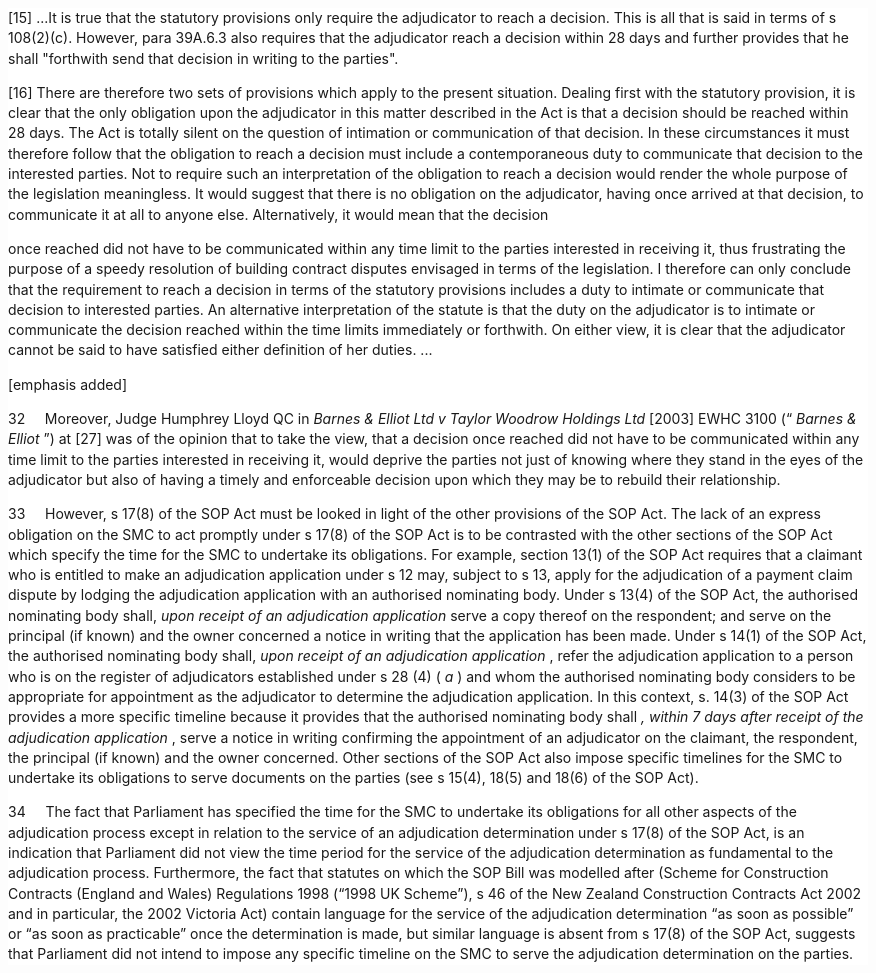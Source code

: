  [15] ...It is true that the statutory provisions only require the adjudicator to reach a decision. This is all that is said in terms of s 108(2)(c). However, para 39A.6.3 also requires that the adjudicator reach a decision within 28 days and further provides that he shall "forthwith send that decision in writing to the parties". 

 [16] There are therefore two sets of provisions which apply to the present situation. Dealing first with the statutory provision, it is clear that the only obligation upon the adjudicator in this matter described in the Act is that a decision should be reached within 28 days. The Act is totally silent on the question of intimation or communication of that decision. In these circumstances it must therefore follow that the obligation to reach a decision must include a contemporaneous duty to communicate that decision to the interested parties. Not to require such an interpretation of the obligation to reach a decision would render the whole purpose of the legislation meaningless. It would suggest that there is no obligation on the adjudicator, having once arrived at that decision, to communicate it at all to anyone else. Alternatively, it would mean that the decision 


 once reached did not have to be communicated within any time limit to the parties interested in receiving it, thus frustrating the purpose of a speedy resolution of building contract disputes envisaged in terms of the legislation. I therefore can only conclude that the requirement to reach a decision in terms of the statutory provisions includes a duty to intimate or communicate that decision to interested parties. An alternative interpretation of the statute is that the duty on the adjudicator is to intimate or communicate the decision reached within the time limits immediately or forthwith. On either view, it is clear that the adjudicator cannot be said to have satisfied either definition of her duties. ... 

 [emphasis added] 

32     Moreover, Judge Humphrey Lloyd QC in _Barnes & Elliot Ltd v Taylor Woodrow Holdings Ltd_ [2003] EWHC 3100 (“ _Barnes & Elliot_ ”) at [27] was of the opinion that to take the view, that a decision once reached did not have to be communicated within any time limit to the parties interested in receiving it, would deprive the parties not just of knowing where they stand in the eyes of the adjudicator but also of having a timely and enforceable decision upon which they may be to rebuild their relationship. 

33     However, s 17(8) of the SOP Act must be looked in light of the other provisions of the SOP Act. The lack of an express obligation on the SMC to act promptly under s 17(8) of the SOP Act is to be contrasted with the other sections of the SOP Act which specify the time for the SMC to undertake its obligations. For example, section 13(1) of the SOP Act requires that a claimant who is entitled to make an adjudication application under s 12 may, subject to s 13, apply for the adjudication of a payment claim dispute by lodging the adjudication application with an authorised nominating body. Under s 13(4) of the SOP Act, the authorised nominating body shall, _upon receipt of an adjudication application_ serve a copy thereof on the respondent; and serve on the principal (if known) and the owner concerned a notice in writing that the application has been made. Under s 14(1) of the SOP Act, the authorised nominating body shall, _upon receipt of an adjudication application_ , refer the adjudication application to a person who is on the register of adjudicators established under s 28 (4) ( _a_ ) and whom the authorised nominating body considers to be appropriate for appointment as the adjudicator to determine the adjudication application. In this context, s. 14(3) of the SOP Act provides a more specific timeline because it provides that the authorised nominating body shall _, within 7 days after receipt of the adjudication application_ , serve a notice in writing confirming the appointment of an adjudicator on the claimant, the respondent, the principal (if known) and the owner concerned. Other sections of the SOP Act also impose specific timelines for the SMC to undertake its obligations to serve documents on the parties (see s 15(4), 18(5) and 18(6) of the SOP Act). 

34     The fact that Parliament has specified the time for the SMC to undertake its obligations for all other aspects of the adjudication process except in relation to the service of an adjudication determination under s 17(8) of the SOP Act, is an indication that Parliament did not view the time period for the service of the adjudication determination as fundamental to the adjudication process. Furthermore, the fact that statutes on which the SOP Bill was modelled after (Scheme for Construction Contracts (England and Wales) Regulations 1998 (“1998 UK Scheme”), s 46 of the New Zealand Construction Contracts Act 2002 and in particular, the 2002 Victoria Act) contain language for the service of the adjudication determination “as soon as possible” or “as soon as practicable” once the determination is made, but similar language is absent from s 17(8) of the SOP Act, suggests that Parliament did not intend to impose any specific timeline on the SMC to serve the adjudication determination on the parties. 
